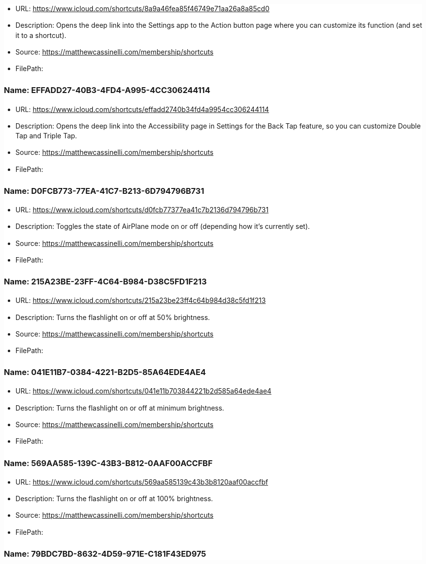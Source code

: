 - URL: https://www.icloud.com/shortcuts/8a9a46fea85f46749e71aa26a8a85cd0

- Description: Opens the deep link into the Settings app to the Action button page where you can customize its function (and set it to a shortcut).

- Source: https://matthewcassinelli.com/membership/shortcuts

- FilePath: 

### Name: EFFADD27-40B3-4FD4-A995-4CC306244114

- URL: https://www.icloud.com/shortcuts/effadd2740b34fd4a9954cc306244114

- Description: Opens the deep link into the Accessibility page in Settings for the Back Tap feature, so you can customize Double Tap and Triple Tap.

- Source: https://matthewcassinelli.com/membership/shortcuts

- FilePath: 

### Name: D0FCB773-77EA-41C7-B213-6D794796B731

- URL: https://www.icloud.com/shortcuts/d0fcb77377ea41c7b2136d794796b731

- Description: Toggles the state of AirPlane mode on or off (depending how it’s currently set).

- Source: https://matthewcassinelli.com/membership/shortcuts

- FilePath: 

### Name: 215A23BE-23FF-4C64-B984-D38C5FD1F213

- URL: https://www.icloud.com/shortcuts/215a23be23ff4c64b984d38c5fd1f213

- Description: Turns the flashlight on or off at 50% brightness.

- Source: https://matthewcassinelli.com/membership/shortcuts

- FilePath: 

### Name: 041E11B7-0384-4221-B2D5-85A64EDE4AE4

- URL: https://www.icloud.com/shortcuts/041e11b703844221b2d585a64ede4ae4

- Description: Turns the flashlight on or off at minimum brightness.

- Source: https://matthewcassinelli.com/membership/shortcuts

- FilePath: 

### Name: 569AA585-139C-43B3-B812-0AAF00ACCFBF

- URL: https://www.icloud.com/shortcuts/569aa585139c43b3b8120aaf00accfbf

- Description: Turns the flashlight on or off at 100% brightness.

- Source: https://matthewcassinelli.com/membership/shortcuts

- FilePath: 

### Name: 79BDC7BD-8632-4D59-971E-C181F43ED975
